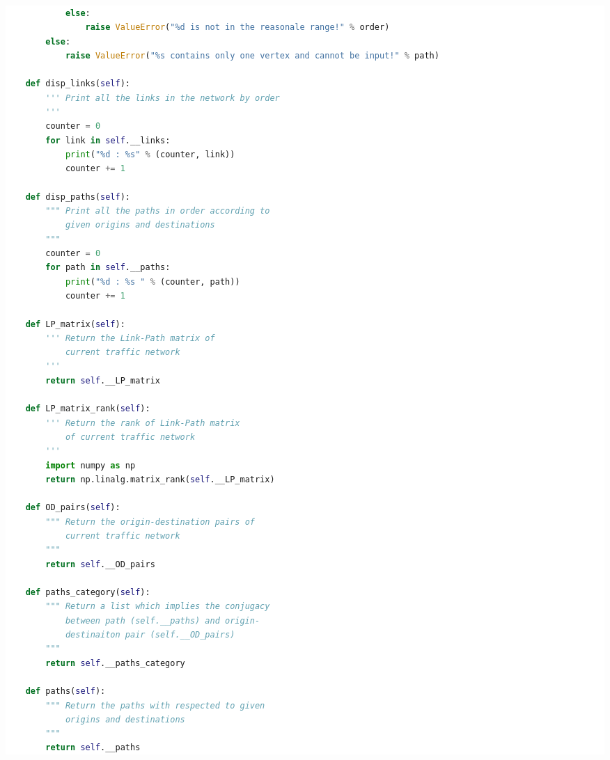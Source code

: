 ```python
            else:
                raise ValueError("%d is not in the reasonale range!" % order)
        else:
            raise ValueError("%s contains only one vertex and cannot be input!" % path)

    def disp_links(self):
        ''' Print all the links in the network by order
        '''
        counter = 0
        for link in self.__links:
            print("%d : %s" % (counter, link))
            counter += 1

    def disp_paths(self):
        """ Print all the paths in order according to
            given origins and destinations
        """
        counter = 0
        for path in self.__paths:
            print("%d : %s " % (counter, path))
            counter += 1

    def LP_matrix(self):
        ''' Return the Link-Path matrix of
            current traffic network
        '''
        return self.__LP_matrix

    def LP_matrix_rank(self):
        ''' Return the rank of Link-Path matrix
            of current traffic network
        '''
        import numpy as np
        return np.linalg.matrix_rank(self.__LP_matrix)

    def OD_pairs(self):
        """ Return the origin-destination pairs of
            current traffic network
        """
        return self.__OD_pairs

    def paths_category(self):
        """ Return a list which implies the conjugacy
            between path (self.__paths) and origin-
            destinaiton pair (self.__OD_pairs)
        """
        return self.__paths_category

    def paths(self):
        """ Return the paths with respected to given
            origins and destinations 
        """
        return self.__paths
```
